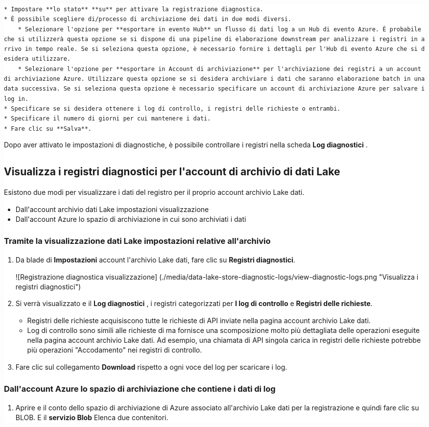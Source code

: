     * Impostare **lo stato** **su** per attivare la registrazione diagnostica.
    * È possibile scegliere di/processo di archiviazione dei dati in due modi diversi.
        * Selezionare l'opzione per **esportare in evento Hub** un flusso di dati log a un Hub di evento Azure. È probabile che si utilizzerà questa opzione se si dispone di una pipeline di elaborazione downstream per analizzare i registri in arrivo in tempo reale. Se si seleziona questa opzione, è necessario fornire i dettagli per l'Hub di evento Azure che si desidera utilizzare.
        * Selezionare l'opzione per **esportare in Account di archiviazione** per l'archiviazione dei registri a un account di archiviazione Azure. Utilizzare questa opzione se si desidera archiviare i dati che saranno elaborazione batch in una data successiva. Se si seleziona questa opzione è necessario specificare un account di archiviazione Azure per salvare i log in.
    * Specificare se si desidera ottenere i log di controllo, i registri delle richieste o entrambi.
    * Specificare il numero di giorni per cui mantenere i dati.
    * Fare clic su **Salva**.

Dopo aver attivato le impostazioni di diagnostiche, è possibile controllare i registri nella scheda **Log diagnostici** .

## <a name="view-diagnostic-logs-for-your-data-lake-store-account"></a>Visualizza i registri diagnostici per l'account di archivio di dati Lake

Esistono due modi per visualizzare i dati del registro per il proprio account archivio Lake dati.

* Dall'account archivio dati Lake impostazioni visualizzazione
* Dall'account Azure lo spazio di archiviazione in cui sono archiviati i dati

### <a name="using-the-data-lake-store-settings-view"></a>Tramite la visualizzazione dati Lake impostazioni relative all'archivio

1. Da blade di **Impostazioni** account l'archivio Lake dati, fare clic su **Registri diagnostici**.

    ![Registrazione diagnostica visualizzazione] (./media/data-lake-store-diagnostic-logs/view-diagnostic-logs.png "Visualizza i registri diagnostici") 

2. Si verrà visualizzato e il **Log diagnostici** , i registri categorizzati per **I log di controllo** e **Registri delle richieste**.
    * Registri delle richieste acquisiscono tutte le richieste di API inviate nella pagina account archivio Lake dati.
    * Log di controllo sono simili alle richieste di ma fornisce una scomposizione molto più dettagliata delle operazioni eseguite nella pagina account archivio Lake dati. Ad esempio, una chiamata di API singola carica in registri delle richieste potrebbe più operazioni "Accodamento" nei registri di controllo.

3. Fare clic sul collegamento **Download** rispetto a ogni voce del log per scaricare i log.

### <a name="from-the-azure-storage-account-that-contains-log-data"></a>Dall'account Azure lo spazio di archiviazione che contiene i dati di log

1. Aprire e il conto dello spazio di archiviazione di Azure associato all'archivio Lake dati per la registrazione e quindi fare clic su BLOB. E il **servizio Blob** Elenca due contenitori.
